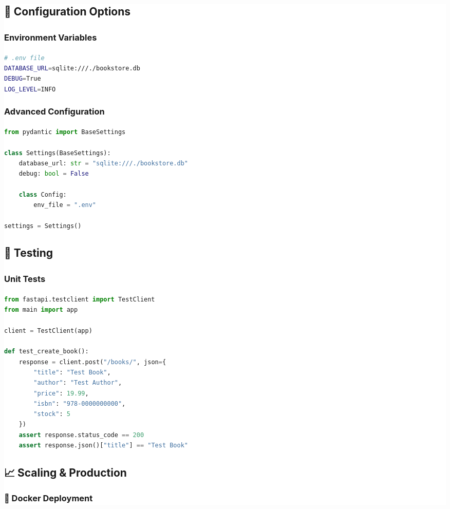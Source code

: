 ## 🔧 Configuration Options

### Environment Variables
```bash
# .env file
DATABASE_URL=sqlite:///./bookstore.db
DEBUG=True
LOG_LEVEL=INFO
```

### Advanced Configuration
```python
from pydantic import BaseSettings

class Settings(BaseSettings):
    database_url: str = "sqlite:///./bookstore.db"
    debug: bool = False
    
    class Config:
        env_file = ".env"

settings = Settings()
```

## 🧪 Testing

### Unit Tests
```python
from fastapi.testclient import TestClient
from main import app

client = TestClient(app)

def test_create_book():
    response = client.post("/books/", json={
        "title": "Test Book",
        "author": "Test Author",
        "price": 19.99,
        "isbn": "978-0000000000",
        "stock": 5
    })
    assert response.status_code == 200
    assert response.json()["title"] == "Test Book"
```

## 📈 Scaling & Production

### 🐳 Docker Deployment
